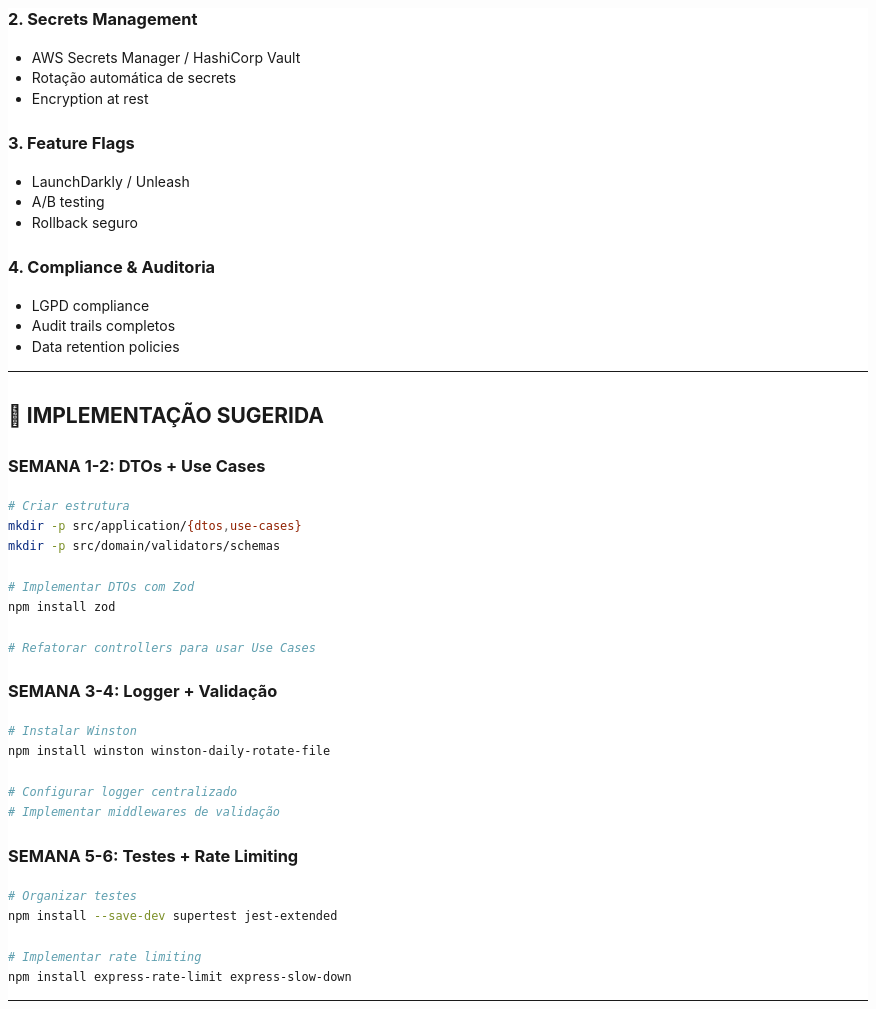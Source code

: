 ### 2. **Secrets Management**
- AWS Secrets Manager / HashiCorp Vault
- Rotação automática de secrets
- Encryption at rest

### 3. **Feature Flags**
- LaunchDarkly / Unleash
- A/B testing
- Rollback seguro

### 4. **Compliance & Auditoria**
- LGPD compliance
- Audit trails completos
- Data retention policies

---

## 🎯 IMPLEMENTAÇÃO SUGERIDA

### **SEMANA 1-2: DTOs + Use Cases**
```bash
# Criar estrutura
mkdir -p src/application/{dtos,use-cases}
mkdir -p src/domain/validators/schemas

# Implementar DTOs com Zod
npm install zod

# Refatorar controllers para usar Use Cases
```

### **SEMANA 3-4: Logger + Validação**
```bash
# Instalar Winston
npm install winston winston-daily-rotate-file

# Configurar logger centralizado
# Implementar middlewares de validação
```

### **SEMANA 5-6: Testes + Rate Limiting**
```bash
# Organizar testes
npm install --save-dev supertest jest-extended

# Implementar rate limiting
npm install express-rate-limit express-slow-down
```

---
